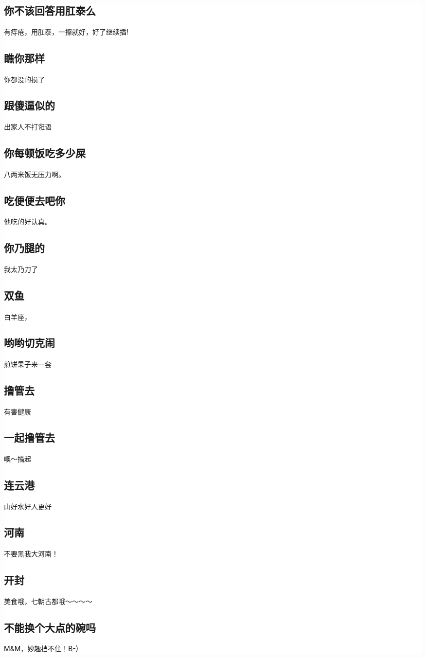 ## 你不该回答用肛泰么
有痔疮，用肛泰，一擦就好，好了继续插!

## 瞧你那样
你都没的损了

## 跟傻逼似的
出家人不打诳语

## 你每顿饭吃多少屎
八两米饭无压力啊。

## 吃便便去吧你
他吃的好认真。

## 你乃腿的
我太乃刀了

## 双鱼
白羊座，

## 哟哟切克闹
煎饼果子来一套

## 撸管去
有害健康

## 一起撸管去
噢～搞起

## 连云港
山好水好人更好

## 河南
不要黑我大河南！

## 开封
美食哦，七朝古都哦～～～～

## 不能换个大点的碗吗
M&M，妙趣挡不住！B-)
